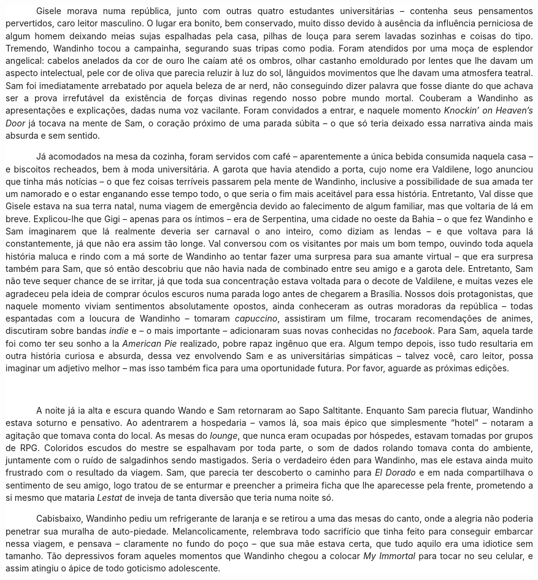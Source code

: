 <p style="text-align: justify; text-indent: 50px;">Gisele morava numa república, junto com outras quatro estudantes universitárias – contenha seus pensamentos pervertidos, caro leitor masculino. O lugar era bonito, bem conservado, muito disso devido à ausência da influência perniciosa de algum homem deixando meias sujas espalhadas pela casa, pilhas de louça para serem lavadas sozinhas e coisas do tipo. Tremendo, Wandinho tocou a campainha, segurando suas tripas como podia. Foram atendidos por uma moça de esplendor angelical: cabelos anelados da cor de ouro lhe caíam até os ombros, olhar castanho emoldurado por lentes que lhe davam um aspecto intelectual, pele cor de oliva que parecia reluzir à luz do sol, lânguidos movimentos que lhe davam uma atmosfera teatral. Sam foi imediatamente arrebatado por aquela beleza de ar nerd, não conseguindo dizer palavra que fosse diante do que achava ser a prova irrefutável da existência de forças divinas regendo nosso pobre mundo mortal. Couberam a Wandinho as apresentações e explicações, dadas numa voz vacilante. Foram convidados a entrar, e naquele momento <em>Knockin’ on Heaven’s Door </em>já tocava na mente de Sam, o coração próximo de uma parada súbita – o que só teria deixado essa narrativa ainda mais absurda e sem sentido.</p>
<p style="text-align: justify; text-indent: 50px;">Já acomodados na mesa da cozinha, foram servidos com café – aparentemente a única bebida consumida naquela casa – e biscoitos recheados, bem à moda universitária. A garota que havia atendido a porta, cujo nome era Valdilene, logo anunciou que tinha más notícias – o que fez coisas terríveis passarem pela mente de Wandinho, inclusive a possibilidade de sua amada ter um namorado e o estar enganando esse tempo todo, o que seria o fim mais aceitável para essa história. Entretanto, Val disse que Gisele estava na sua terra natal, numa viagem de emergência devido ao falecimento de algum familiar, mas que voltaria de lá em breve. Explicou-lhe que Gigi – apenas para os íntimos – era de Serpentina, uma cidade no oeste da Bahia – o que fez Wandinho e Sam imaginarem que lá realmente deveria ser carnaval o ano inteiro, como diziam as lendas – e que voltava para lá constantemente, já que não era assim tão longe. Val conversou com os visitantes por mais um bom tempo, ouvindo toda aquela história maluca e rindo com a má sorte de Wandinho ao tentar fazer uma surpresa para sua amante virtual – que era surpresa também para Sam, que só então descobriu que não havia nada de combinado entre seu amigo e a garota dele. Entretanto, Sam não teve sequer chance de se irritar, já que toda sua concentração estava voltada para o decote de Valdilene, e muitas vezes ele agradeceu pela ideia de comprar óculos escuros numa parada logo antes de chegarem a Brasília. Nossos dois protagonistas, que naquele momento viviam sentimentos absolutamente opostos, ainda conheceram as outras moradoras da república – todas espantadas com a loucura de Wandinho – tomaram <em>capuccino</em>, assistiram um filme, trocaram recomendações de animes, discutiram sobre bandas <em>indie </em>e – o mais importante – adicionaram suas novas conhecidas no <em>facebook</em>. Para Sam, aquela tarde foi como ter seu sonho a la <em>American Pie </em>realizado, pobre rapaz ingênuo que era. Algum tempo depois, isso tudo resultaria em outra história curiosa e absurda, dessa vez envolvendo Sam e as universitárias simpáticas – talvez você, caro leitor, possa imaginar um adjetivo melhor – mas isso também fica para uma oportunidade futura. Por favor, aguarde as próximas edições.</p>
<p>&nbsp;</p>
<p style="text-align: justify; text-indent: 50px;">A noite já ia alta e escura quando Wando e Sam retornaram ao Sapo Saltitante. Enquanto Sam parecia flutuar, Wandinho estava soturno e pensativo. Ao adentrarem a hospedaria – vamos lá, soa mais épico que simplesmente “hotel” – notaram a agitação que tomava conta do local. As mesas do <em>lounge</em>, que nunca eram ocupadas por hóspedes, estavam tomadas por grupos de RPG. Coloridos escudos do mestre se espalhavam por toda parte, o som de dados rolando tomava conta do ambiente, juntamente com o ruído de salgadinhos sendo mastigados. Seria o verdadeiro éden para Wandinho, mas ele estava ainda muito frustrado com o resultado da viagem. Sam, que parecia ter descoberto o caminho para <em>El Dorado </em>e em nada compartilhava o sentimento de seu amigo, logo tratou de se enturmar e preencher a primeira ficha que lhe aparecesse pela frente, prometendo a si mesmo que mataria <em>Lestat </em>de inveja de tanta diversão que teria numa noite só.</p>
<p style="text-align: justify; text-indent: 50px;">Cabisbaixo, Wandinho pediu um refrigerante de laranja e se retirou a uma das mesas do canto, onde a alegria não poderia penetrar sua muralha de auto-piedade. Melancolicamente, relembrava todo sacrifício que tinha feito para conseguir embarcar nessa viagem, e pensava – claramente no fundo do poço – que sua mãe estava certa, que tudo aquilo era uma idiotice sem tamanho. Tão depressivos foram aqueles momentos que Wandinho chegou a colocar <em>My Immortal </em>para tocar no seu celular, e assim atingiu o ápice de todo goticismo adolescente.</p>